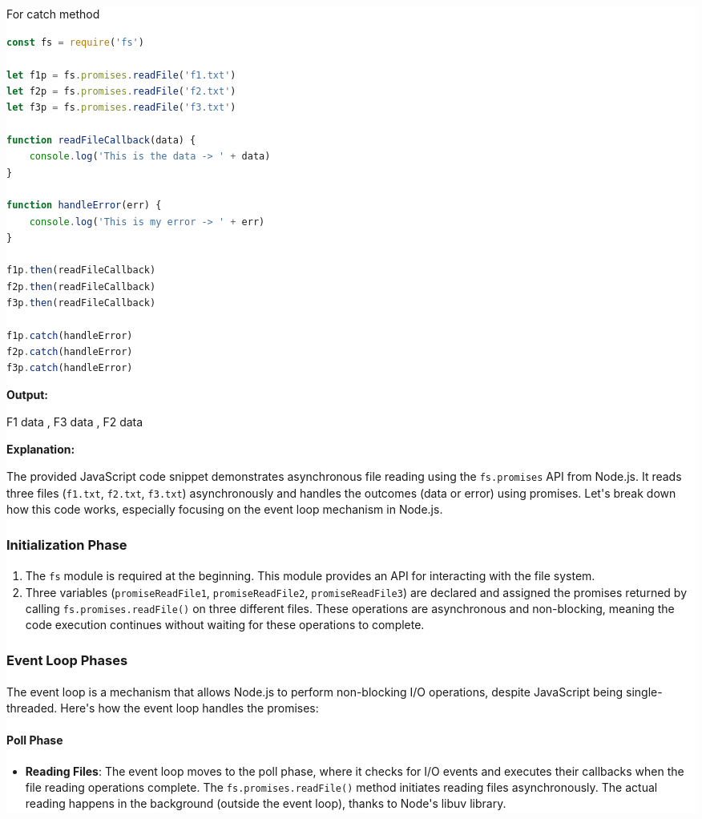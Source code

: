 For catch method

```javascript
const fs = require('fs')

let f1p = fs.promises.readFile('f1.txt')
let f2p = fs.promises.readFile('f2.txt')
let f3p = fs.promises.readFile('f3.txt')

function readFileCallback(data) {
    console.log('This is the data -> ' + data)
}

function handleError(err) {
    console.log('This is my error -> ' + err)
}

f1p.then(readFileCallback)
f2p.then(readFileCallback)
f3p.then(readFileCallback)

f1p.catch(handleError)
f2p.catch(handleError)
f3p.catch(handleError)

```

**Output:**

F1 data , F3 data , F2 data

**Explanation:** 

The provided JavaScript code snippet demonstrates asynchronous file reading using the `fs.promises` API from Node.js. It reads three files (`f1.txt`, `f2.txt`, `f3.txt`) asynchronously and handles the outcomes (data or error) using promises. Let's break down how this code works, especially focusing on the event loop mechanism in Node.js.



### Initialization Phase
1. The `fs` module is required at the beginning. This module provides an API for interacting with the file system.
2. Three variables (`promiseReadFile1`, `promiseReadFile2`, `promiseReadFile3`) are declared and assigned the promises returned by calling `fs.promises.readFile()` on three different files. These operations are asynchronous and non-blocking, meaning the code execution continues without waiting for these operations to complete.

### Event Loop Phases
The event loop is a mechanism that allows Node.js to perform non-blocking I/O operations, despite JavaScript being single-threaded. Here's how the event loop handles the promises:

#### Poll Phase
- **Reading Files**: The event loop moves to the poll phase, where it checks for I/O events and executes their callbacks when the file reading operations complete. The `fs.promises.readFile()` method initiates reading files asynchronously. The actual reading happens in the background (outside the event loop), thanks to Node's libuv library.
